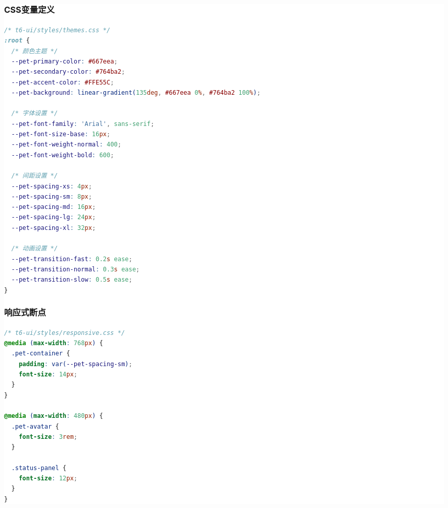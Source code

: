 ### CSS变量定义

```css
/* t6-ui/styles/themes.css */
:root {
  /* 颜色主题 */
  --pet-primary-color: #667eea;
  --pet-secondary-color: #764ba2;
  --pet-accent-color: #FFE55C;
  --pet-background: linear-gradient(135deg, #667eea 0%, #764ba2 100%);
  
  /* 字体设置 */
  --pet-font-family: 'Arial', sans-serif;
  --pet-font-size-base: 16px;
  --pet-font-weight-normal: 400;
  --pet-font-weight-bold: 600;
  
  /* 间距设置 */
  --pet-spacing-xs: 4px;
  --pet-spacing-sm: 8px;
  --pet-spacing-md: 16px;
  --pet-spacing-lg: 24px;
  --pet-spacing-xl: 32px;
  
  /* 动画设置 */
  --pet-transition-fast: 0.2s ease;
  --pet-transition-normal: 0.3s ease;
  --pet-transition-slow: 0.5s ease;
}
```

### 响应式断点

```css
/* t6-ui/styles/responsive.css */
@media (max-width: 768px) {
  .pet-container {
    padding: var(--pet-spacing-sm);
    font-size: 14px;
  }
}

@media (max-width: 480px) {
  .pet-avatar {
    font-size: 3rem;
  }
  
  .status-panel {
    font-size: 12px;
  }
}
```
